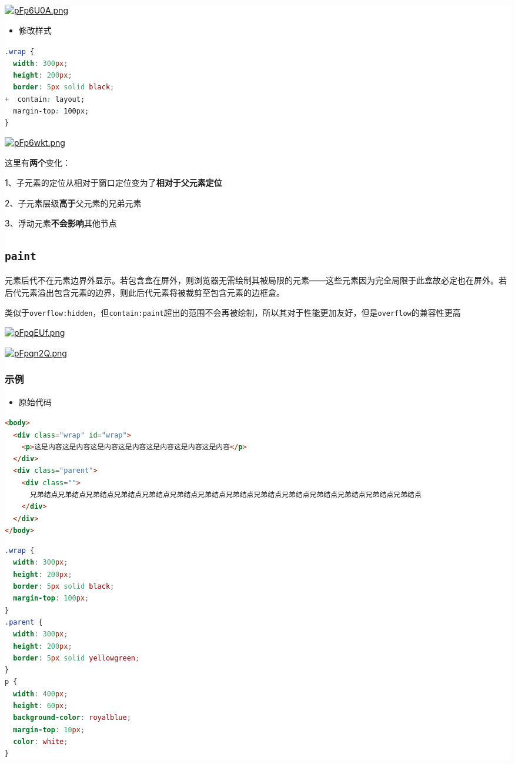 [![pFp6U0A.png](https://s11.ax1x.com/2024/01/09/pFp6U0A.png)](https://imgse.com/i/pFp6U0A)

- 修改样式

```css
.wrap {
  width: 300px;
  height: 200px;
  border: 5px solid black;
+  contain: layout;
  margin-top: 100px;
}
```

[![pFp6wkt.png](https://s11.ax1x.com/2024/01/09/pFp6wkt.png)](https://imgse.com/i/pFp6wkt)

这里有**两个**变化：

1、子元素的定位从相对于窗口定位变为了**相对于父元素定位**

2、子元素层级**高于**父元素的兄弟元素

3、浮动元素**不会影响**其他节点

## `paint`

元素后代不在元素边界外显示。若包含盒在屏外，则浏览器无需绘制其被局限的元素——这些元素因为完全局限于此盒故必定也在屏外。若后代元素溢出包含元素的边界，则此后代元素将被裁剪至包含元素的边框盒。

类似于`overflow:hidden`，但`contain:paint`超出的范围不会再被绘制，所以其对于性能更加友好，但是`overflow`的兼容性更高

[![pFpqEUf.png](https://s11.ax1x.com/2024/01/10/pFpqEUf.png)](https://imgse.com/i/pFpqEUf)

[![pFpqn2Q.png](https://s11.ax1x.com/2024/01/10/pFpqn2Q.png)](https://imgse.com/i/pFpqn2Q)

### 示例

- 原始代码

```html
<body>
  <div class="wrap" id="wrap">
    <p>这是内容这是内容这是内容这是内容这是内容这是内容这是内容</p>
  </div>
  <div class="parent">
    <div class="">
      兄弟结点兄弟结点兄弟结点兄弟结点兄弟结点兄弟结点兄弟结点兄弟结点兄弟结点兄弟结点兄弟结点兄弟结点兄弟结点兄弟结点
    </div>
  </div>
</body>
```

```css
.wrap {
  width: 300px;
  height: 200px;
  border: 5px solid black;
  margin-top: 100px;
}
.parent {
  width: 300px;
  height: 200px;
  border: 5px solid yellowgreen;
}
p {
  width: 400px;
  height: 60px;
  background-color: royalblue;
  margin-top: 10px;
  color: white;
}
```